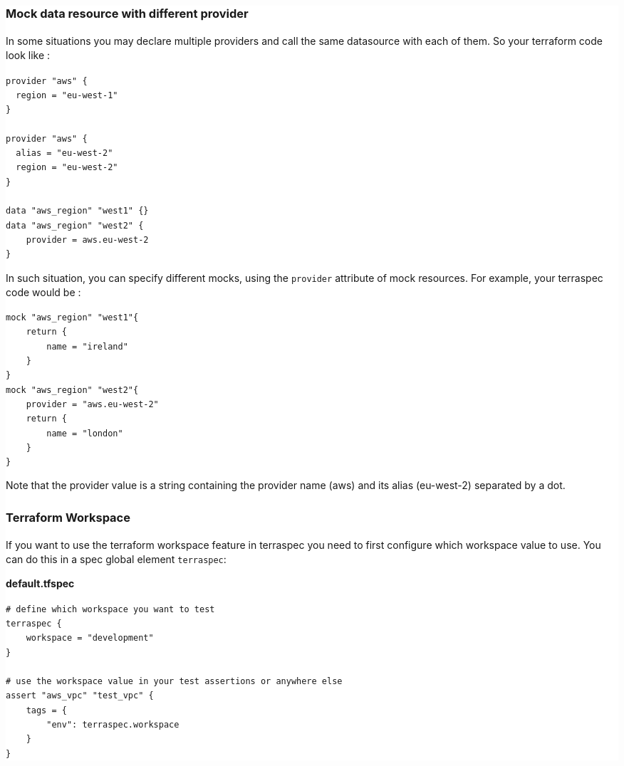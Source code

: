 ### Mock data resource with different provider
In some situations you may declare multiple providers and call the same datasource with each of them. So your terraform code look like :

```hcl
provider "aws" {
  region = "eu-west-1"
}

provider "aws" {
  alias = "eu-west-2"
  region = "eu-west-2"
}

data "aws_region" "west1" {}
data "aws_region" "west2" {
    provider = aws.eu-west-2
}
```

In such situation, you can specify different mocks, using the `provider` attribute of mock resources. For example, your terraspec code would be :

```hcl
mock "aws_region" "west1"{
    return {
        name = "ireland"
    }
}
mock "aws_region" "west2"{
    provider = "aws.eu-west-2"
    return {
        name = "london"
    }
}
```

Note that the provider value is a string containing the provider name (aws) and its alias (eu-west-2) separated by a dot.

### Terraform Workspace

If you want to use the terraform workspace feature in terraspec you need to first configure which workspace value to use. You can do this in a spec global element `terraspec`:

__default.tfspec__
```hcl
# define which workspace you want to test
terraspec {
    workspace = "development"
}

# use the workspace value in your test assertions or anywhere else
assert "aws_vpc" "test_vpc" {
    tags = {
        "env": terraspec.workspace
    }
}
```
